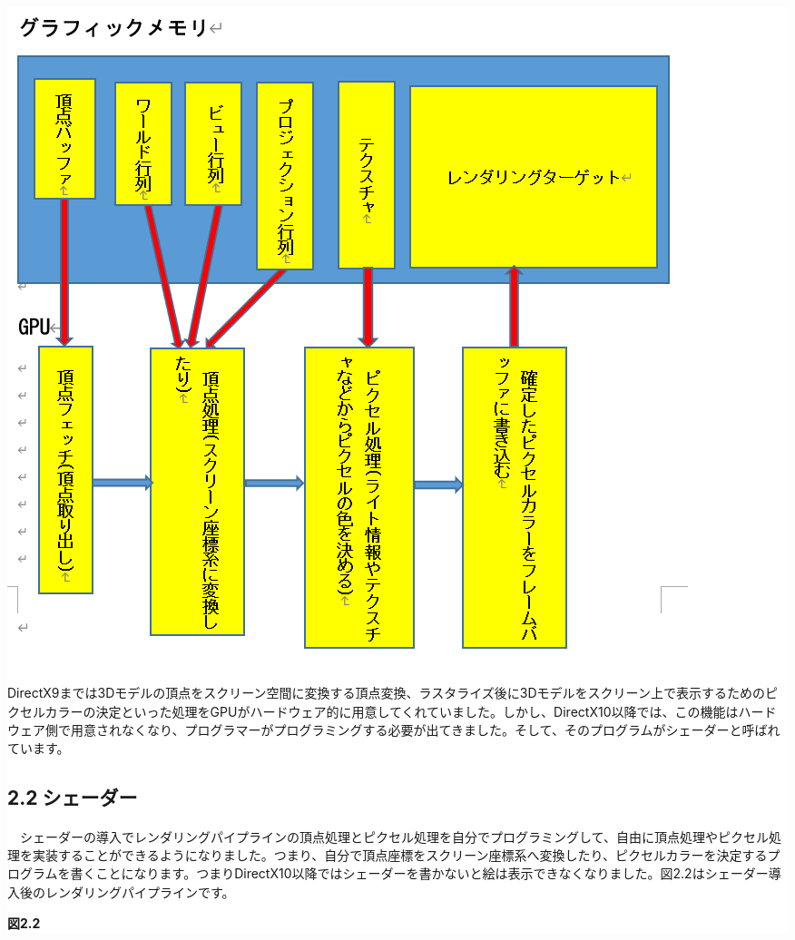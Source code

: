 <img src="fig/固定機能レンダリングパイプライン.png"></img></br>

DirectX9までは3Dモデルの頂点をスクリーン空間に変換する頂点変換、ラスタライズ後に3Dモデルをスクリーン上で表示するためのピクセルカラーの決定といった処理をGPUがハードウェア的に用意してくれていました。しかし、DirectX10以降では、この機能はハードウェア側で用意されなくなり、プログラマーがプログラミングする必要が出てきました。そして、そのプログラムがシェーダーと呼ばれています。

## 2.2 シェーダー
&emsp;シェーダーの導入でレンダリングパイプラインの頂点処理とピクセル処理を自分でプログラミングして、自由に頂点処理やピクセル処理を実装することができるようになりました。つまり、自分で頂点座標をスクリーン座標系へ変換したり、ピクセルカラーを決定するプログラムを書くことになります。つまりDirectX10以降ではシェーダーを書かないと絵は表示できなくなりました。図2.2はシェーダー導入後のレンダリングパイプラインです。

**図2.2**
